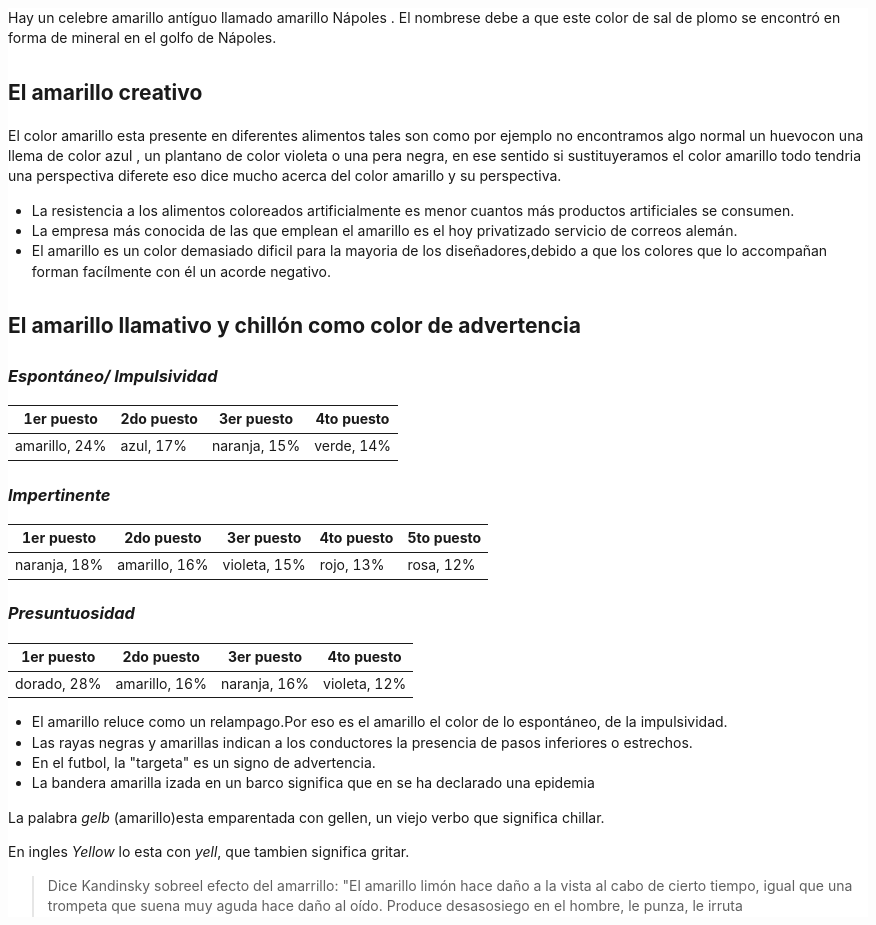 Hay un celebre amarillo antíguo llamado amarillo Nápoles . El nombrese debe a que este color de sal de plomo se encontró en forma de mineral en el golfo de Nápoles.


## El amarillo creativo
El color amarillo esta presente en diferentes alimentos tales son como por ejemplo no encontramos algo normal un huevocon una llema de color azul , un plantano de color violeta o una pera negra, en ese sentido si sustituyeramos el color amarillo todo tendria una perspectiva diferete   eso dice mucho acerca del color amarillo y su perspectiva. 
  - La resistencia a los alimentos coloreados artificialmente es menor cuantos más productos artificiales se consumen.
  - La empresa más conocida de las que emplean el amarillo es el hoy privatizado servicio de correos alemán.
  - El amarillo es un color demasiado dificil para la mayoria de los diseñadores,debido a que los colores que lo accompañan forman facílmente con él  un acorde negativo.

## El amarillo llamativo y chillón como color de advertencia

### _Espontáneo/ Impulsividad_
|1er puesto | 2do puesto | 3er puesto | 4to puesto |
|--------|--------|--------|--------|
| amarillo, 24% | azul, 17% | naranja, 15% | verde, 14%

### _Impertinente_
|1er puesto | 2do puesto | 3er puesto | 4to puesto | 5to puesto|
|--------|--------|--------|--------|--------|
| naranja, 18% | amarillo, 16% | violeta, 15% | rojo, 13%| rosa, 12%|


### _Presuntuosidad_
|1er puesto | 2do puesto | 3er puesto | 4to puesto |
|--------|--------|--------|--------|
| dorado, 28% | amarillo, 16% | naranja, 16% | violeta, 12%

- El amarillo reluce como un relampago.Por eso es el amarillo el color de lo espontáneo, de la impulsividad.
- Las rayas negras y amarillas indican a los conductores la presencia de pasos inferiores o estrechos.
- En el futbol, la "targeta" es un signo de advertencia. 
- La bandera amarilla izada en un barco significa que en se ha declarado una epidemia

La palabra _gelb_ (amarillo)esta emparentada con gellen, un  viejo verbo que significa chillar.

En ingles _Yellow_ lo esta con _yell_, que tambien significa gritar.

> Dice Kandinsky sobreel efecto del amarrillo: "El amarillo
> limón hace daño a la vista al cabo de cierto tiempo, igual
> que una trompeta que suena muy aguda hace daño al oído.
> Produce desasosiego en el  hombre, le punza, le irruta
